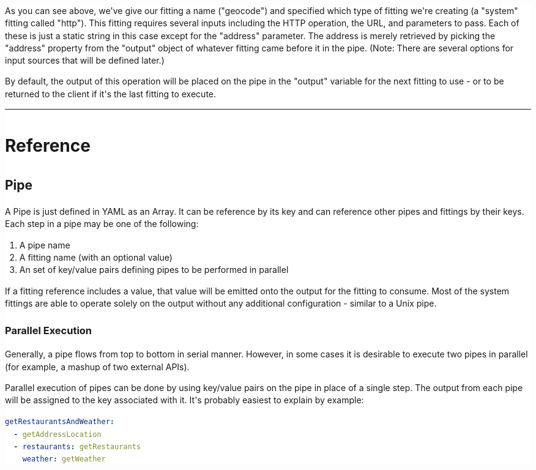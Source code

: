 As you can see above, we've give our fitting a name ("geocode") and specified which type of fitting we're creating
(a "system" fitting called "http"). This fitting requires several inputs including the HTTP operation, the URL, and
parameters to pass. Each of these is just a static string in this case except for the "address" parameter. The
address is merely retrieved by picking the "address" property from the "output" object of whatever fitting came
before it in the pipe. (Note: There are several options for input sources that will be defined later.)

By default, the output of this operation will be placed on the pipe in the "output" variable for the next fitting
to use - or to be returned to the client if it's the last fitting to execute.

-----

# Reference

## Pipe

A Pipe is just defined in YAML as an Array. It can be reference by its key and can reference other pipes and fittings by
their keys. Each step in a pipe may be one of the following:

1. A pipe name
2. A fitting name (with an optional value)
3. An set of key/value pairs defining pipes to be performed in parallel

If a fitting reference includes a value, that value will be emitted onto the output for the fitting to consume. Most
of the system fittings are able to operate solely on the output without any additional configuration - similar to a
Unix pipe.

### Parallel Execution

Generally, a pipe flows from top to bottom in serial manner. However, in some cases it is desirable to execute two
pipes in parallel (for example, a mashup of two external APIs).

Parallel execution of pipes can be done by using key/value pairs on the pipe in place of a single step. The output
from each pipe will be assigned to the key associated with it. It's probably easiest to explain by example:

```yaml
getRestaurantsAndWeather:
  - getAddressLocation
  - restaurants: getRestaurants
    weather: getWeather
```
